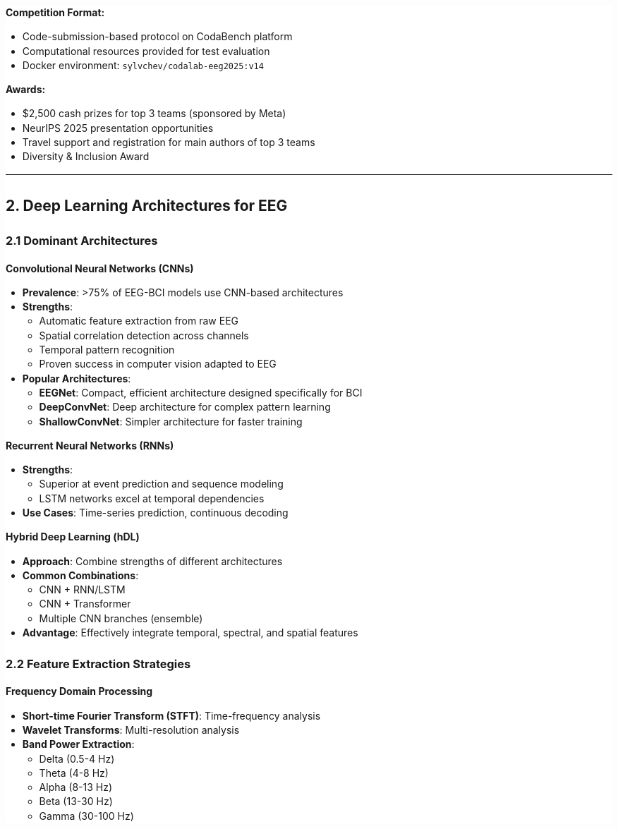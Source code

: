 **Competition Format:**
- Code-submission-based protocol on CodaBench platform
- Computational resources provided for test evaluation
- Docker environment: `sylvchev/codalab-eeg2025:v14`

**Awards:**
- $2,500 cash prizes for top 3 teams (sponsored by Meta)
- NeurIPS 2025 presentation opportunities
- Travel support and registration for main authors of top 3 teams
- Diversity & Inclusion Award

---

## 2. Deep Learning Architectures for EEG

### 2.1 Dominant Architectures

**Convolutional Neural Networks (CNNs)**
- **Prevalence**: >75% of EEG-BCI models use CNN-based architectures
- **Strengths**:
  - Automatic feature extraction from raw EEG
  - Spatial correlation detection across channels
  - Temporal pattern recognition
  - Proven success in computer vision adapted to EEG
- **Popular Architectures**:
  - **EEGNet**: Compact, efficient architecture designed specifically for BCI
  - **DeepConvNet**: Deep architecture for complex pattern learning
  - **ShallowConvNet**: Simpler architecture for faster training

**Recurrent Neural Networks (RNNs)**
- **Strengths**:
  - Superior at event prediction and sequence modeling
  - LSTM networks excel at temporal dependencies
- **Use Cases**: Time-series prediction, continuous decoding

**Hybrid Deep Learning (hDL)**
- **Approach**: Combine strengths of different architectures
- **Common Combinations**:
  - CNN + RNN/LSTM
  - CNN + Transformer
  - Multiple CNN branches (ensemble)
- **Advantage**: Effectively integrate temporal, spectral, and spatial features

### 2.2 Feature Extraction Strategies

**Frequency Domain Processing**
- **Short-time Fourier Transform (STFT)**: Time-frequency analysis
- **Wavelet Transforms**: Multi-resolution analysis
- **Band Power Extraction**:
  - Delta (0.5-4 Hz)
  - Theta (4-8 Hz)
  - Alpha (8-13 Hz)
  - Beta (13-30 Hz)
  - Gamma (30-100 Hz)
